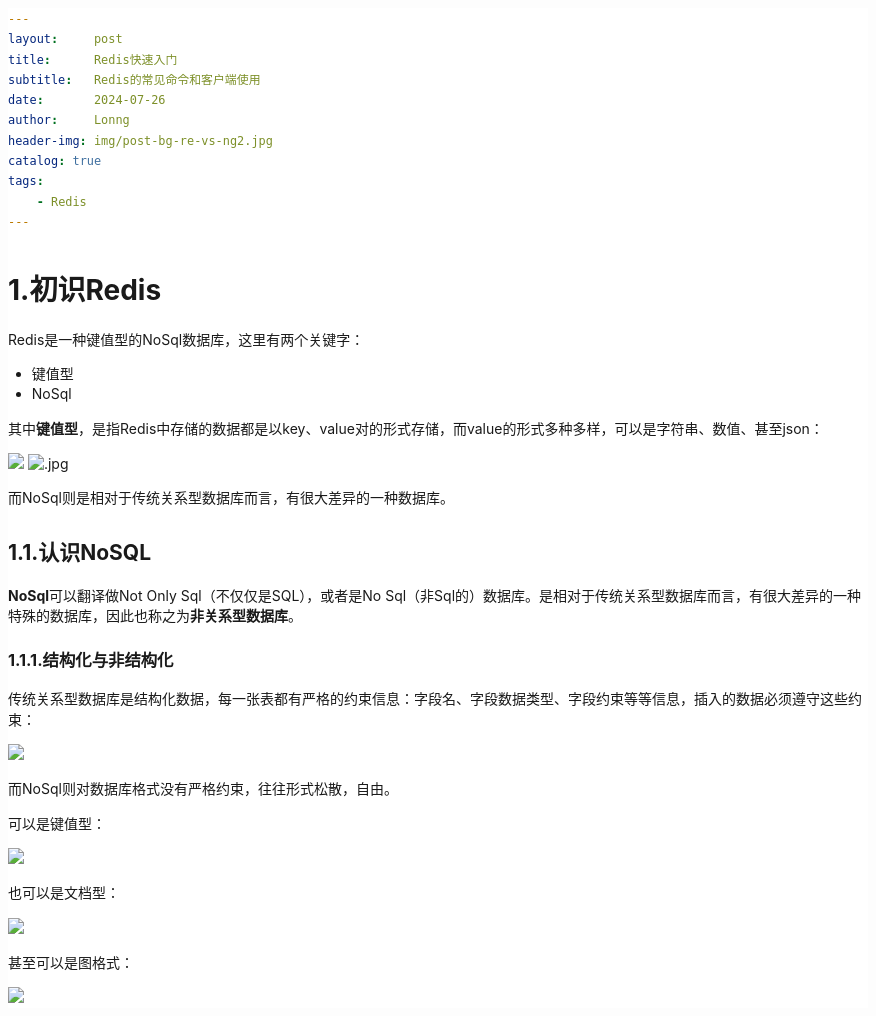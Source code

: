 ```yaml
---
layout:     post
title:      Redis快速入门
subtitle:   Redis的常见命令和客户端使用
date:       2024-07-26
author:     Lonng
header-img: img/post-bg-re-vs-ng2.jpg
catalog: true
tags:
    - Redis
---
```


# 1.初识Redis

Redis是一种键值型的NoSql数据库，这里有两个关键字：

-  键值型 
-  NoSql 

其中**键值型**，是指Redis中存储的数据都是以key、value对的形式存储，而value的形式多种多样，可以是字符串、数值、甚至json：

![](https://cdn.nlark.com/yuque/0/2024/png/22976360/1709210824401-330add46-75bb-4ca6-8e8d-320924238460.png#averageHue=%23e0d7d6&id=N19lc&originHeight=468&originWidth=1112&originalType=binary&ratio=1&rotation=0&showTitle=false&status=done&style=none&title=)
![.jpg](https://s2.loli.net/2024/08/28/BgJsOQ9uYaMR5jq.jpg)

而NoSql则是相对于传统关系型数据库而言，有很大差异的一种数据库。

## 1.1.认识NoSQL

**NoSql**可以翻译做Not Only Sql（不仅仅是SQL），或者是No Sql（非Sql的）数据库。是相对于传统关系型数据库而言，有很大差异的一种特殊的数据库，因此也称之为**非关系型数据库**。

### 1.1.1.结构化与非结构化

传统关系型数据库是结构化数据，每一张表都有严格的约束信息：字段名、字段数据类型、字段约束等等信息，插入的数据必须遵守这些约束：

![](https://cdn.nlark.com/yuque/0/2024/png/22976360/1709210824550-c1a4dc57-f727-4d08-8e42-6e4de7173acd.png#averageHue=%23d3d2d2&id=P8Z5t&originHeight=372&originWidth=707&originalType=binary&ratio=1&rotation=0&showTitle=false&status=done&style=none&title=)

而NoSql则对数据库格式没有严格约束，往往形式松散，自由。

可以是键值型：

![](https://cdn.nlark.com/yuque/0/2024/png/22976360/1709210824670-32c185a1-80fe-44d9-a95e-ee62b634bd3f.png#averageHue=%23baaca1&id=tAbP6&originHeight=244&originWidth=267&originalType=binary&ratio=1&rotation=0&showTitle=false&status=done&style=none&title=)

也可以是文档型：

![](https://cdn.nlark.com/yuque/0/2024/png/22976360/1709210824867-2f9c9cf4-8533-4d79-8b64-19a0fa4657df.png#averageHue=%23baada1&id=ifmDe&originHeight=238&originWidth=265&originalType=binary&ratio=1&rotation=0&showTitle=false&status=done&style=none&title=)

甚至可以是图格式：

![](https://cdn.nlark.com/yuque/0/2024/png/22976360/1709210824994-59ac99c6-46ba-4065-9b83-b4b2b9772632.png#averageHue=%23c3b4a4&id=e8J6u&originHeight=307&originWidth=357&originalType=binary&ratio=1&rotation=0&showTitle=false&status=done&style=none&title=)
